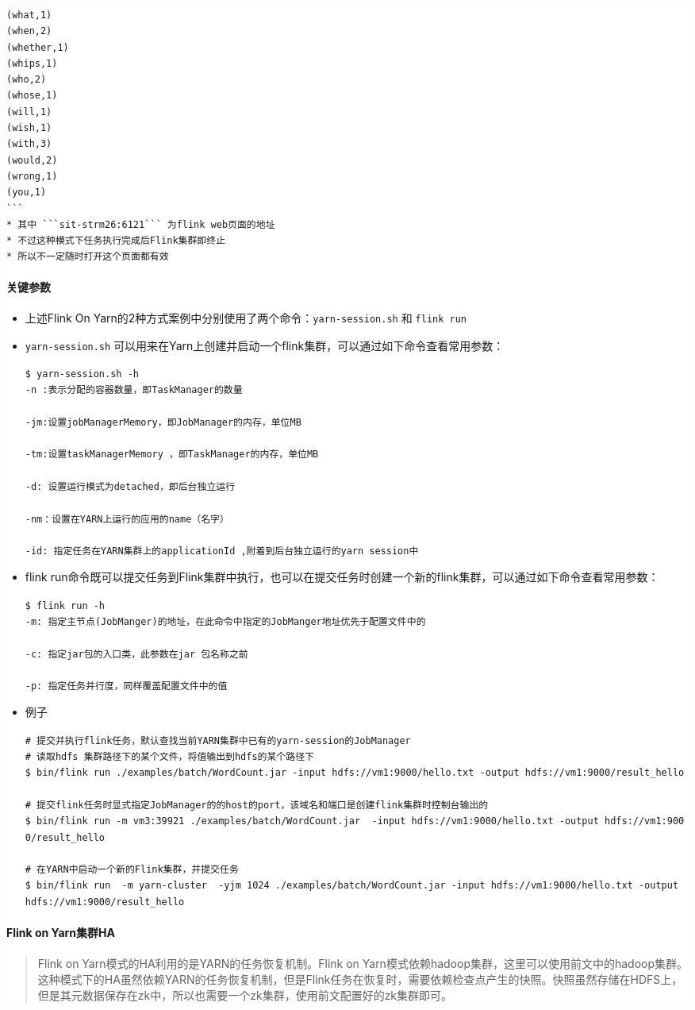     (what,1)
    (when,2)
    (whether,1)
    (whips,1)
    (who,2)
    (whose,1)
    (will,1)
    (wish,1)
    (with,3)
    (would,2)
    (wrong,1)
    (you,1)
    ```
    * 其中 ```sit-strm26:6121``` 为flink web页面的地址
    * 不过这种模式下任务执行完成后Flink集群即终止
    * 所以不一定随时打开这个页面都有效

#### 关键参数
* 上述Flink On Yarn的2种方式案例中分别使用了两个命令：```yarn-session.sh``` 和 ```flink run```
* ```yarn-session.sh``` 可以用来在Yarn上创建并启动一个flink集群，可以通过如下命令查看常用参数：
  ```shell
  $ yarn-session.sh -h
  -n :表示分配的容器数量，即TaskManager的数量

  -jm:设置jobManagerMemory，即JobManager的内存，单位MB

  -tm:设置taskManagerMemory ，即TaskManager的内存，单位MB

  -d: 设置运行模式为detached，即后台独立运行

  -nm：设置在YARN上运行的应用的name（名字）

  -id: 指定任务在YARN集群上的applicationId ,附着到后台独立运行的yarn session中
  ```
* flink run命令既可以提交任务到Flink集群中执行，也可以在提交任务时创建一个新的flink集群，可以通过如下命令查看常用参数：
  ```shell
  $ flink run -h
  -m: 指定主节点(JobManger)的地址，在此命令中指定的JobManger地址优先于配置文件中的

  -c: 指定jar包的入口类，此参数在jar 包名称之前

  -p: 指定任务并行度，同样覆盖配置文件中的值
  ```

* 例子
  ```shell
  # 提交并执行flink任务，默认查找当前YARN集群中已有的yarn-session的JobManager
  # 读取hdfs 集群路径下的某个文件，将值输出到hdfs的某个路径下
  $ bin/flink run ./examples/batch/WordCount.jar -input hdfs://vm1:9000/hello.txt -output hdfs://vm1:9000/result_hello

  # 提交flink任务时显式指定JobManager的的host的port，该域名和端口是创建flink集群时控制台输出的
  $ bin/flink run -m vm3:39921 ./examples/batch/WordCount.jar  -input hdfs://vm1:9000/hello.txt -output hdfs://vm1:9000/result_hello

  # 在YARN中启动一个新的Flink集群，并提交任务
  $ bin/flink run  -m yarn-cluster  -yjm 1024 ./examples/batch/WordCount.jar -input hdfs://vm1:9000/hello.txt -output hdfs://vm1:9000/result_hello
  ```
#### Flink on Yarn集群HA
> Flink on Yarn模式的HA利用的是YARN的任务恢复机制。Flink on Yarn模式依赖hadoop集群，这里可以使用前文中的hadoop集群。这种模式下的HA虽然依赖YARN的任务恢复机制，但是Flink任务在恢复时，需要依赖检查点产生的快照。快照虽然存储在HDFS上，但是其元数据保存在zk中，所以也需要一个zk集群，使用前文配置好的zk集群即可。


